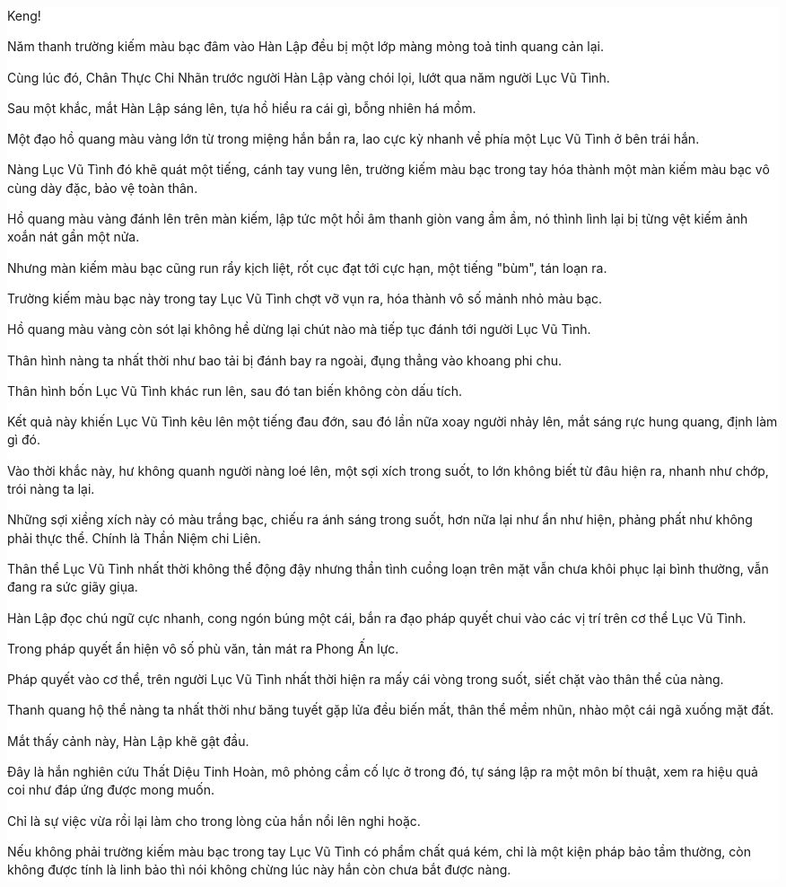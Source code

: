 Keng!

Năm thanh trường kiếm màu bạc đâm vào Hàn Lập đều bị một lớp màng mỏng toả tinh quang cản lại.

Cùng lúc đó, Chân Thực Chi Nhãn trước người Hàn Lập vàng chói lọi, lướt qua năm người Lục Vũ Tình.

Sau một khắc, mắt Hàn Lập sáng lên, tựa hồ hiểu ra cái gì, bỗng nhiên há mồm.

Một đạo hồ quang màu vàng lớn từ trong miệng hắn bắn ra, lao cực kỳ nhanh về phía một Lục Vũ Tình ở bên trái hắn.

Nàng Lục Vũ Tình đó khẽ quát một tiếng, cánh tay vung lên, trường kiếm màu bạc trong tay hóa thành một màn kiếm màu bạc vô cùng dày đặc, bảo vệ toàn thân.

Hồ quang màu vàng đánh lên trên màn kiếm, lập tức một hồi âm thanh giòn vang ầm ầm, nó thình lình lại bị từng vệt kiếm ảnh xoắn nát gần một nửa.

Nhưng màn kiếm màu bạc cũng run rẩy kịch liệt, rốt cục đạt tới cực hạn, một tiếng "bùm", tán loạn ra.

Trường kiếm màu bạc này trong tay Lục Vũ Tình chợt vỡ vụn ra, hóa thành vô số mảnh nhỏ màu bạc.

Hồ quang màu vàng còn sót lại không hề dừng lại chút nào mà tiếp tục đánh tới người Lục Vũ Tình.

Thân hình nàng ta nhất thời như bao tải bị đánh bay ra ngoài, đụng thẳng vào khoang phi chu.

Thân hình bốn Lục Vũ Tình khác run lên, sau đó tan biến không còn dấu tích.

Kết quả này khiến Lục Vũ Tình kêu lên một tiếng đau đớn, sau đó lần nữa xoay người nhảy lên, mắt sáng rực hung quang, định làm gì đó.

Vào thời khắc này, hư không quanh người nàng loé lên, một sợi xích trong suốt, to lớn không biết từ đâu hiện ra, nhanh như chớp, trói nàng ta lại.

Những sợi xiềng xích này có màu trắng bạc, chiếu ra ánh sáng trong suốt, hơn nữa lại như ẩn như hiện, phảng phất như không phải thực thể. Chính là Thần Niệm chi Liên.

Thân thể Lục Vũ Tình nhất thời không thể động đậy nhưng thần tình cuồng loạn trên mặt vẫn chưa khôi phục lại bình thường, vẫn đang ra sức giãy giụa.

Hàn Lập đọc chú ngữ cực nhanh, cong ngón búng một cái, bắn ra đạo pháp quyết chui vào các vị trí trên cơ thể Lục Vũ Tình.

Trong pháp quyết ẩn hiện vô số phù văn, tản mát ra Phong Ấn lực.

Pháp quyết vào cơ thể, trên người Lục Vũ Tình nhất thời hiện ra mấy cái vòng trong suốt, siết chặt vào thân thể của nàng.

Thanh quang hộ thể nàng ta nhất thời như băng tuyết gặp lửa đều biến mất, thân thể mềm nhũn, nhào một cái ngã xuống mặt đất.

Mắt thấy cảnh này, Hàn Lập khẽ gật đầu.

Đây là hắn nghiên cứu Thất Diệu Tinh Hoàn, mô phỏng cầm cố lực ở trong đó, tự sáng lập ra một môn bí thuật, xem ra hiệu quả coi như đáp ứng được mong muốn.

Chỉ là sự việc vừa rồi lại làm cho trong lòng của hắn nổi lên nghi hoặc.

Nếu không phải trường kiếm màu bạc trong tay Lục Vũ Tình có phẩm chất quá kém, chỉ là một kiện pháp bảo tầm thường, còn không được tính là linh bảo thì nói không chừng lúc này hắn còn chưa bắt được nàng.
